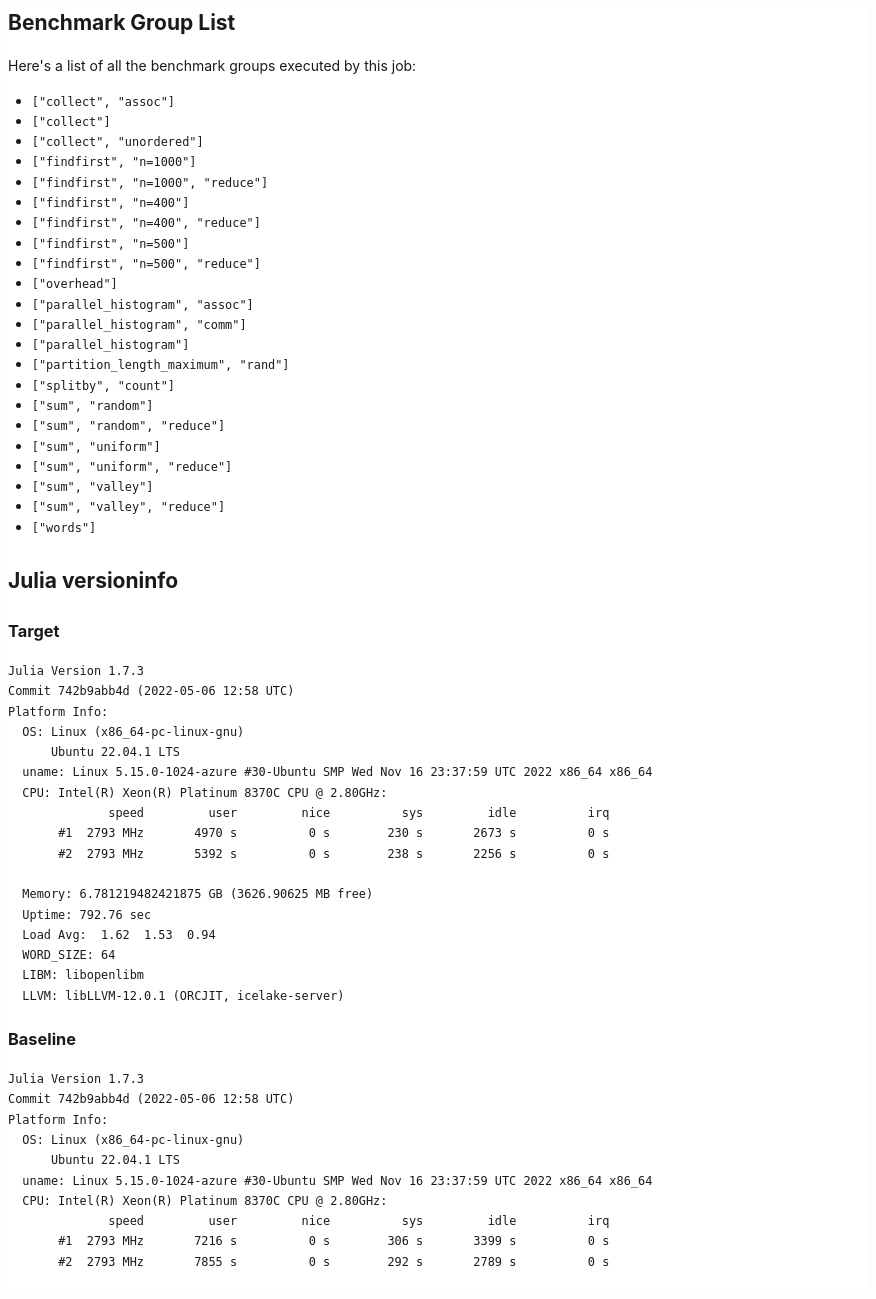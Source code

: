 ## Benchmark Group List
Here's a list of all the benchmark groups executed by this job:

- `["collect", "assoc"]`
- `["collect"]`
- `["collect", "unordered"]`
- `["findfirst", "n=1000"]`
- `["findfirst", "n=1000", "reduce"]`
- `["findfirst", "n=400"]`
- `["findfirst", "n=400", "reduce"]`
- `["findfirst", "n=500"]`
- `["findfirst", "n=500", "reduce"]`
- `["overhead"]`
- `["parallel_histogram", "assoc"]`
- `["parallel_histogram", "comm"]`
- `["parallel_histogram"]`
- `["partition_length_maximum", "rand"]`
- `["splitby", "count"]`
- `["sum", "random"]`
- `["sum", "random", "reduce"]`
- `["sum", "uniform"]`
- `["sum", "uniform", "reduce"]`
- `["sum", "valley"]`
- `["sum", "valley", "reduce"]`
- `["words"]`

## Julia versioninfo

### Target
```
Julia Version 1.7.3
Commit 742b9abb4d (2022-05-06 12:58 UTC)
Platform Info:
  OS: Linux (x86_64-pc-linux-gnu)
      Ubuntu 22.04.1 LTS
  uname: Linux 5.15.0-1024-azure #30-Ubuntu SMP Wed Nov 16 23:37:59 UTC 2022 x86_64 x86_64
  CPU: Intel(R) Xeon(R) Platinum 8370C CPU @ 2.80GHz: 
              speed         user         nice          sys         idle          irq
       #1  2793 MHz       4970 s          0 s        230 s       2673 s          0 s
       #2  2793 MHz       5392 s          0 s        238 s       2256 s          0 s
       
  Memory: 6.781219482421875 GB (3626.90625 MB free)
  Uptime: 792.76 sec
  Load Avg:  1.62  1.53  0.94
  WORD_SIZE: 64
  LIBM: libopenlibm
  LLVM: libLLVM-12.0.1 (ORCJIT, icelake-server)
```

### Baseline
```
Julia Version 1.7.3
Commit 742b9abb4d (2022-05-06 12:58 UTC)
Platform Info:
  OS: Linux (x86_64-pc-linux-gnu)
      Ubuntu 22.04.1 LTS
  uname: Linux 5.15.0-1024-azure #30-Ubuntu SMP Wed Nov 16 23:37:59 UTC 2022 x86_64 x86_64
  CPU: Intel(R) Xeon(R) Platinum 8370C CPU @ 2.80GHz: 
              speed         user         nice          sys         idle          irq
       #1  2793 MHz       7216 s          0 s        306 s       3399 s          0 s
       #2  2793 MHz       7855 s          0 s        292 s       2789 s          0 s
       
```